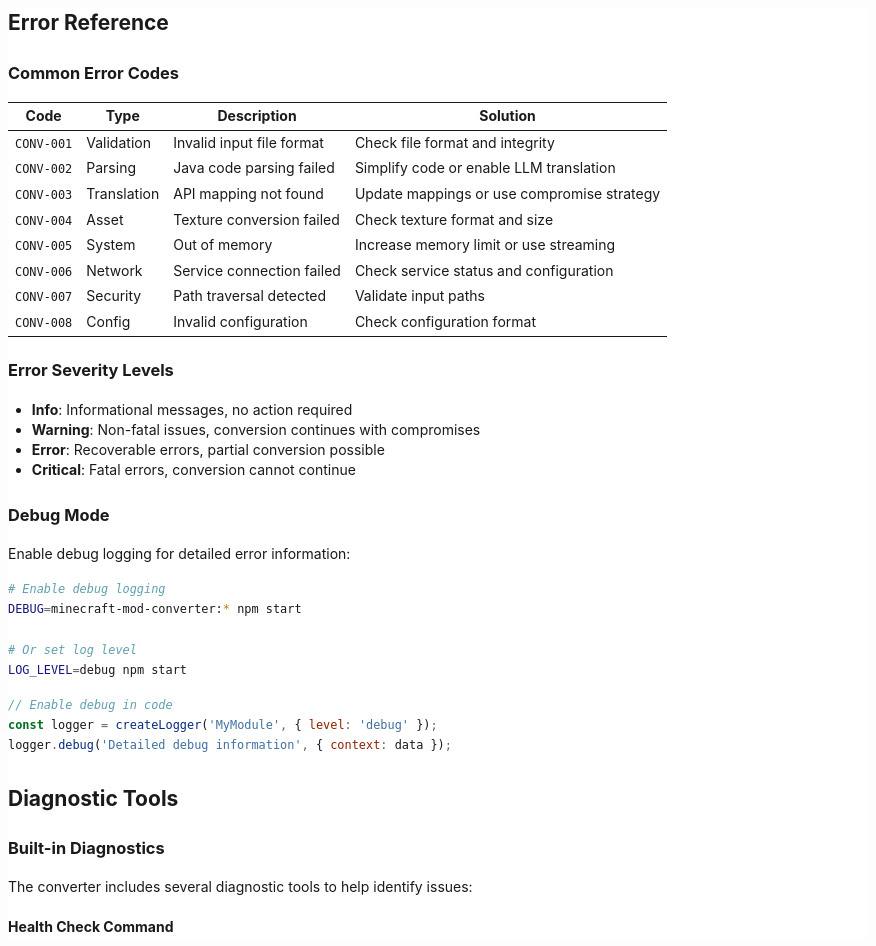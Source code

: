 ## Error Reference

### Common Error Codes

| Code | Type | Description | Solution |
|------|------|-------------|----------|
| `CONV-001` | Validation | Invalid input file format | Check file format and integrity |
| `CONV-002` | Parsing | Java code parsing failed | Simplify code or enable LLM translation |
| `CONV-003` | Translation | API mapping not found | Update mappings or use compromise strategy |
| `CONV-004` | Asset | Texture conversion failed | Check texture format and size |
| `CONV-005` | System | Out of memory | Increase memory limit or use streaming |
| `CONV-006` | Network | Service connection failed | Check service status and configuration |
| `CONV-007` | Security | Path traversal detected | Validate input paths |
| `CONV-008` | Config | Invalid configuration | Check configuration format |

### Error Severity Levels

- **Info**: Informational messages, no action required
- **Warning**: Non-fatal issues, conversion continues with compromises
- **Error**: Recoverable errors, partial conversion possible
- **Critical**: Fatal errors, conversion cannot continue

### Debug Mode

Enable debug logging for detailed error information:

```bash
# Enable debug logging
DEBUG=minecraft-mod-converter:* npm start

# Or set log level
LOG_LEVEL=debug npm start
```

```javascript
// Enable debug in code
const logger = createLogger('MyModule', { level: 'debug' });
logger.debug('Detailed debug information', { context: data });
```

## Diagnostic Tools

### Built-in Diagnostics

The converter includes several diagnostic tools to help identify issues:

#### Health Check Command
